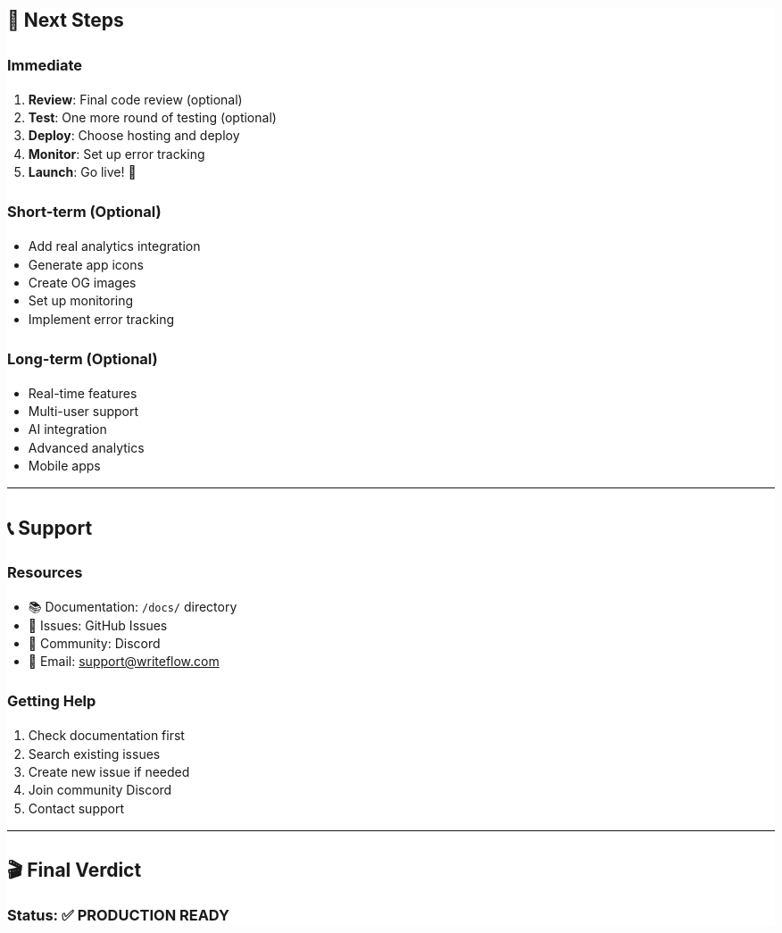 ## 🔮 Next Steps

### Immediate

1. **Review**: Final code review (optional)
2. **Test**: One more round of testing (optional)
3. **Deploy**: Choose hosting and deploy
4. **Monitor**: Set up error tracking
5. **Launch**: Go live! 🚀

### Short-term (Optional)

- Add real analytics integration
- Generate app icons
- Create OG images
- Set up monitoring
- Implement error tracking

### Long-term (Optional)

- Real-time features
- Multi-user support
- AI integration
- Advanced analytics
- Mobile apps

---

## 📞 Support

### Resources

- 📚 Documentation: `/docs/` directory
- 🐛 Issues: GitHub Issues
- 💬 Community: Discord
- 📧 Email: support@writeflow.com

### Getting Help

1. Check documentation first
2. Search existing issues
3. Create new issue if needed
4. Join community Discord
5. Contact support

---

## 🎬 Final Verdict

### Status: ✅ **PRODUCTION READY**
